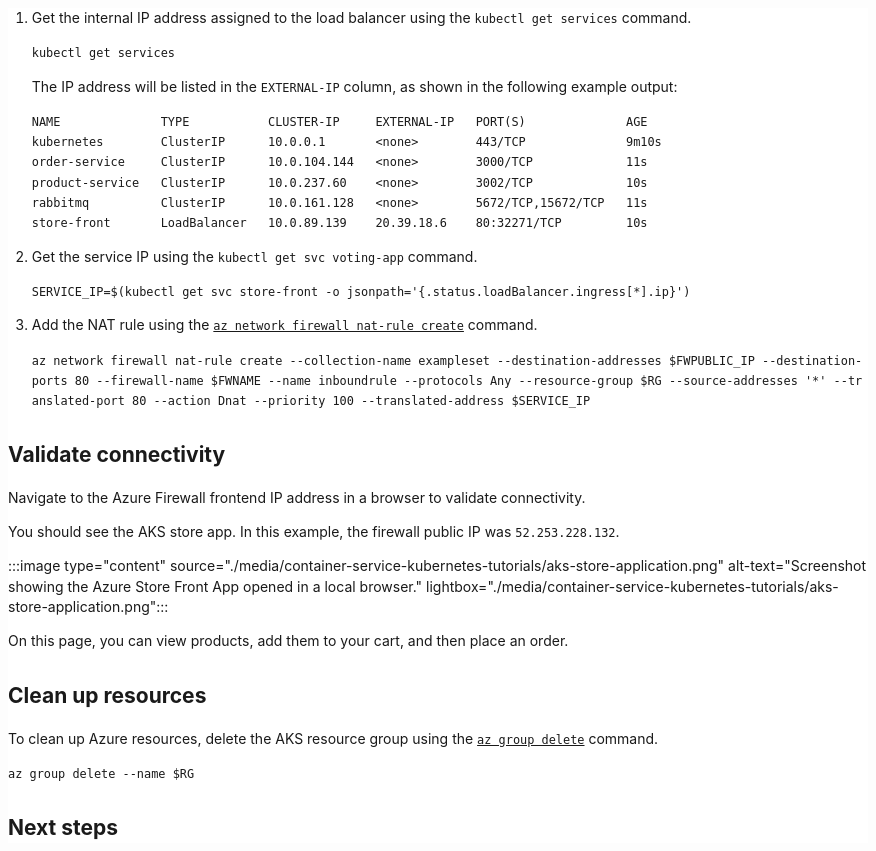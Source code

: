 1. Get the internal IP address assigned to the load balancer using the `kubectl get services` command.

   ```azurecli-interactive
   kubectl get services
   ```

   The IP address will be listed in the `EXTERNAL-IP` column, as shown in the following example output:

   ```output
   NAME              TYPE           CLUSTER-IP     EXTERNAL-IP   PORT(S)              AGE
   kubernetes        ClusterIP      10.0.0.1       <none>        443/TCP              9m10s
   order-service     ClusterIP      10.0.104.144   <none>        3000/TCP             11s
   product-service   ClusterIP      10.0.237.60    <none>        3002/TCP             10s
   rabbitmq          ClusterIP      10.0.161.128   <none>        5672/TCP,15672/TCP   11s
   store-front       LoadBalancer   10.0.89.139    20.39.18.6    80:32271/TCP         10s
   ```

2. Get the service IP using the `kubectl get svc voting-app` command.

   ```azurecli-interactive
   SERVICE_IP=$(kubectl get svc store-front -o jsonpath='{.status.loadBalancer.ingress[*].ip}')
   ```

3. Add the NAT rule using the [`az network firewall nat-rule create`][az-network-firewall-nat-rule-create] command.

   ```azurecli-interactive
   az network firewall nat-rule create --collection-name exampleset --destination-addresses $FWPUBLIC_IP --destination-ports 80 --firewall-name $FWNAME --name inboundrule --protocols Any --resource-group $RG --source-addresses '*' --translated-port 80 --action Dnat --priority 100 --translated-address $SERVICE_IP
   ```

## Validate connectivity

Navigate to the Azure Firewall frontend IP address in a browser to validate connectivity.

You should see the AKS store app. In this example, the firewall public IP was `52.253.228.132`.

:::image type="content" source="./media/container-service-kubernetes-tutorials/aks-store-application.png" alt-text="Screenshot showing the Azure Store Front App opened in a local browser." lightbox="./media/container-service-kubernetes-tutorials/aks-store-application.png":::

On this page, you can view products, add them to your cart, and then place an order.

## Clean up resources

To clean up Azure resources, delete the AKS resource group using the [`az group delete`][az-group-delete] command.

```azurecli-interactive
az group delete --name $RG
```

## Next steps


[az-group-create]: /cli/azure/group#az_group_create
[outbound-fqdn-rules]: ./outbound-rules-control-egress.md
[az-network-vnet-create]: /cli/azure/network/vnet#az_network_vnet_create
[az-network-vnet-subnet-create]: /cli/azure/network/vnet/subnet#az_network_vnet_subnet_create
[az-network-vnet-subnet-update]: /cli/azure/network/vnet/subnet#az_network_vnet_subnet_update
[az-network-public-ip-create]: /cli/azure/network/public-ip#az_network_public_ip_create
[az-extension-add]: /cli/azure/extension#az_extension_add
[az-network-firewall-create]: /cli/azure/network/firewall#az_network_firewall_create
[az-network-firewall-ip-config-create]: /cli/azure/network/firewall/ip-config#az_network_firewall_ip_config_create
[az-network-route-table-create]: /cli/azure/network/route-table#az_network_route_table_create
[az-network-route-table-route-create]: /cli/azure/network/route-table/route#az_network_route_table_route_create
[az-network-firewall-network-rule-create]: /cli/azure/network/firewall/network-rule#az_network_firewall_network_rule_create
[az-network-firewall-application-rule-create]: /cli/azure/network/firewall/application-rule#az_network_firewall_application_rule_create
[az-aks-create]: /cli/azure/aks#az_aks_create
[az-aks-update]: /cli/azure/aks#az_aks_update
[az-network-firewall-nat-rule-create]: /cli/azure/network/firewall/nat-rule#az-network-firewall-nat-rule-create
[az-group-delete]: /cli/azure/group#az_group_delete
[add role to identity]: use-managed-identity.md#add-role-assignment-for-managed-identity
[Use a pre-created kubelet managed identity]: use-managed-identity.md#use-a-pre-created-kubelet-managed-identity
[az-identity-create]: /cli/azure/identity#az_identity_create
[az-aks-get-credentials]: /cli/azure/aks#az_aks_get_credentials
